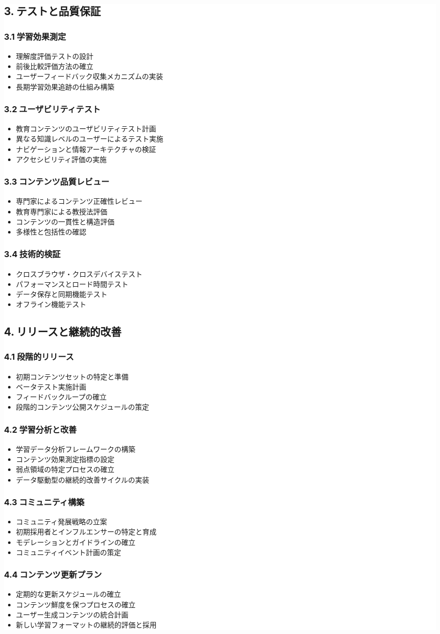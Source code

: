 ## 3. テストと品質保証

### 3.1 学習効果測定
- 理解度評価テストの設計
- 前後比較評価方法の確立
- ユーザーフィードバック収集メカニズムの実装
- 長期学習効果追跡の仕組み構築

### 3.2 ユーザビリティテスト
- 教育コンテンツのユーザビリティテスト計画
- 異なる知識レベルのユーザーによるテスト実施
- ナビゲーションと情報アーキテクチャの検証
- アクセシビリティ評価の実施

### 3.3 コンテンツ品質レビュー
- 専門家によるコンテンツ正確性レビュー
- 教育専門家による教授法評価
- コンテンツの一貫性と構造評価
- 多様性と包括性の確認

### 3.4 技術的検証
- クロスブラウザ・クロスデバイステスト
- パフォーマンスとロード時間テスト
- データ保存と同期機能テスト
- オフライン機能テスト

## 4. リリースと継続的改善

### 4.1 段階的リリース
- 初期コンテンツセットの特定と準備
- ベータテスト実施計画
- フィードバックループの確立
- 段階的コンテンツ公開スケジュールの策定

### 4.2 学習分析と改善
- 学習データ分析フレームワークの構築
- コンテンツ効果測定指標の設定
- 弱点領域の特定プロセスの確立
- データ駆動型の継続的改善サイクルの実装

### 4.3 コミュニティ構築
- コミュニティ発展戦略の立案
- 初期採用者とインフルエンサーの特定と育成
- モデレーションとガイドラインの確立
- コミュニティイベント計画の策定

### 4.4 コンテンツ更新プラン
- 定期的な更新スケジュールの確立
- コンテンツ鮮度を保つプロセスの確立
- ユーザー生成コンテンツの統合計画
- 新しい学習フォーマットの継続的評価と採用

